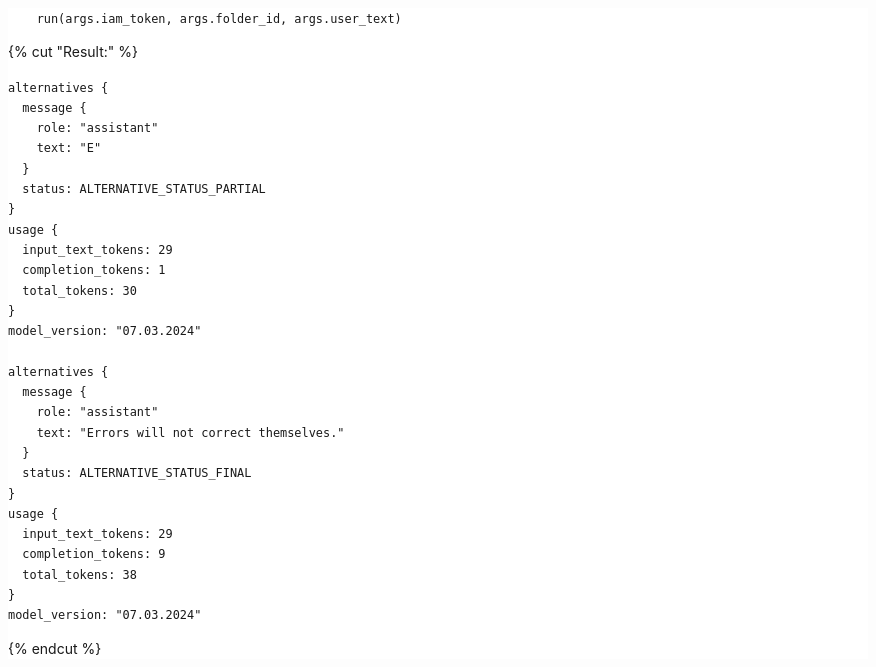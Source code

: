 ```python
    run(args.iam_token, args.folder_id, args.user_text)
```

{% cut "Result:" %}

```text
alternatives {
  message {
    role: "assistant"
    text: "E"
  }
  status: ALTERNATIVE_STATUS_PARTIAL
}
usage {
  input_text_tokens: 29
  completion_tokens: 1
  total_tokens: 30
}
model_version: "07.03.2024"

alternatives {
  message {
    role: "assistant"
    text: "Errors will not correct themselves."
  }
  status: ALTERNATIVE_STATUS_FINAL
}
usage {
  input_text_tokens: 29
  completion_tokens: 9
  total_tokens: 38
}
model_version: "07.03.2024"
```

{% endcut %}
